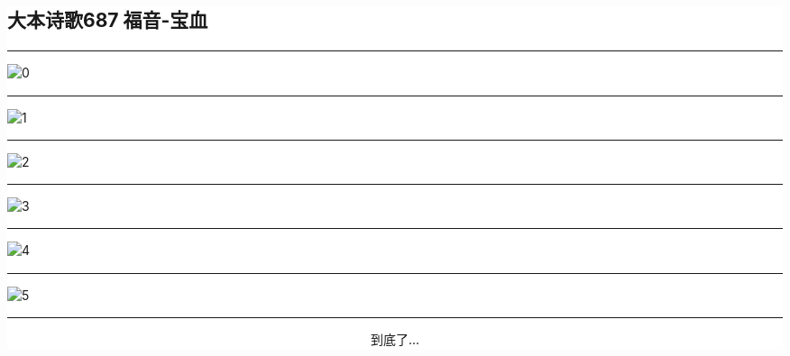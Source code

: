 
## 大本诗歌687 福音-宝血
        

<div class="container"></div>

---

<img width=100% alt="0" data-original="/data/d00687/0">

---

<img width=100% alt="1" data-original="/data/d00687/1">

---

<img width=100% alt="2" data-original="/data/d00687/2">

---

<img width=100% alt="3" data-original="/data/d00687/3">

---

<img width=100% alt="4" data-original="/data/d00687/4">

---

<img width=100% alt="5" data-original="/data/d00687/5">

---

<p style="text-align: center">到底了...</p>

<script src="/js/dist-view.js"></script>

<script>
MAIN.id = 'd00687';
$('.container').append('<div id=aplayer0></div>');
    const ap0 = new APlayer({
        container: document.getElementById('aplayer0'),
        volume: 1,
        loop: 'none',
        preload: 'none',
        audio: [{
            name: `D687你愿脱离良心的重担吗.mp
`,
            artist: '大本诗歌',
            url: 'https://v-cdn-singlepagepic.soqi.cn/VoiceLibrary_MzE4NjIzNzUwNTM=.voice',
            cover: '/favicon'
        }]
    });
    
$('.container').append('<div id=aplayer1></div>');
    const ap1 = new APlayer({
        container: document.getElementById('aplayer1'),
        volume: 1,
        loop: 'none',
        preload: 'none',
        audio: [{
            name: `大本诗歌687首教唱.mp3
`,
            artist: '大本诗歌',
            url: 'https://v-cdn-singlepagepic.soqi.cn/VoiceLibrary_MzE4NjIzNzUzNTk=.voice',
            cover: '/favicon'
        }]